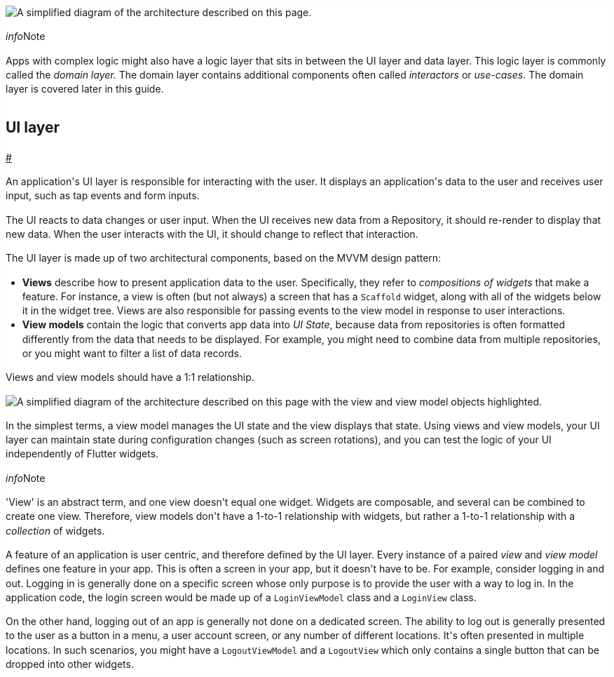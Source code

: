 ![A simplified diagram of the architecture described on this page.](https://docs.flutter.dev/assets/images/docs/app-architecture/guide/feature-architecture-simplified.png)

*info*Note

Apps with complex logic might also have a logic layer that sits in between the UI layer and data layer. This logic layer is commonly called the *domain layer.* The domain layer contains additional components often called *interactors* or *use-cases*. The domain layer is covered later in this guide.

## UI layer

[#](https://docs.flutter.dev/app-architecture/guide#ui-layer)

An application's UI layer is responsible for interacting with the user. It displays an application's data to the user and receives user input, such as tap events and form inputs.

The UI reacts to data changes or user input. When the UI receives new data from a Repository, it should re-render to display that new data. When the user interacts with the UI, it should change to reflect that interaction.

The UI layer is made up of two architectural components, based on the MVVM design pattern:

- **Views** describe how to present application data to the user. Specifically, they refer to *compositions of widgets* that make a feature. For instance, a view is often (but not always) a screen that has a `Scaffold` widget, along with all of the widgets below it in the widget tree. Views are also responsible for passing events to the view model in response to user interactions.
- **View models** contain the logic that converts app data into *UI State*, because data from repositories is often formatted differently from the data that needs to be displayed. For example, you might need to combine data from multiple repositories, or you might want to filter a list of data records.

Views and view models should have a 1:1 relationship.

![A simplified diagram of the architecture described on this page with the view and view model objects highlighted.](https://docs.flutter.dev/assets/images/docs/app-architecture/guide/feature-architecture-simplified-UI-highlighted.png)

In the simplest terms, a view model manages the UI state and the view displays that state. Using views and view models, your UI layer can maintain state during configuration changes (such as screen rotations), and you can test the logic of your UI independently of Flutter widgets.

*info*Note

'View' is an abstract term, and one view doesn't equal one widget. Widgets are composable, and several can be combined to create one view. Therefore, view models don't have a 1-to-1 relationship with widgets, but rather a 1-to-1 relationship with a *collection* of widgets.

A feature of an application is user centric, and therefore defined by the UI layer. Every instance of a paired *view* and *view model* defines one feature in your app. This is often a screen in your app, but it doesn't have to be. For example, consider logging in and out. Logging in is generally done on a specific screen whose only purpose is to provide the user with a way to log in. In the application code, the login screen would be made up of a `LoginViewModel` class and a `LoginView` class.

On the other hand, logging out of an app is generally not done on a dedicated screen. The ability to log out is generally presented to the user as a button in a menu, a user account screen, or any number of different locations. It's often presented in multiple locations. In such scenarios, you might have a `LogoutViewModel` and a `LogoutView` which only contains a single button that can be dropped into other widgets.
